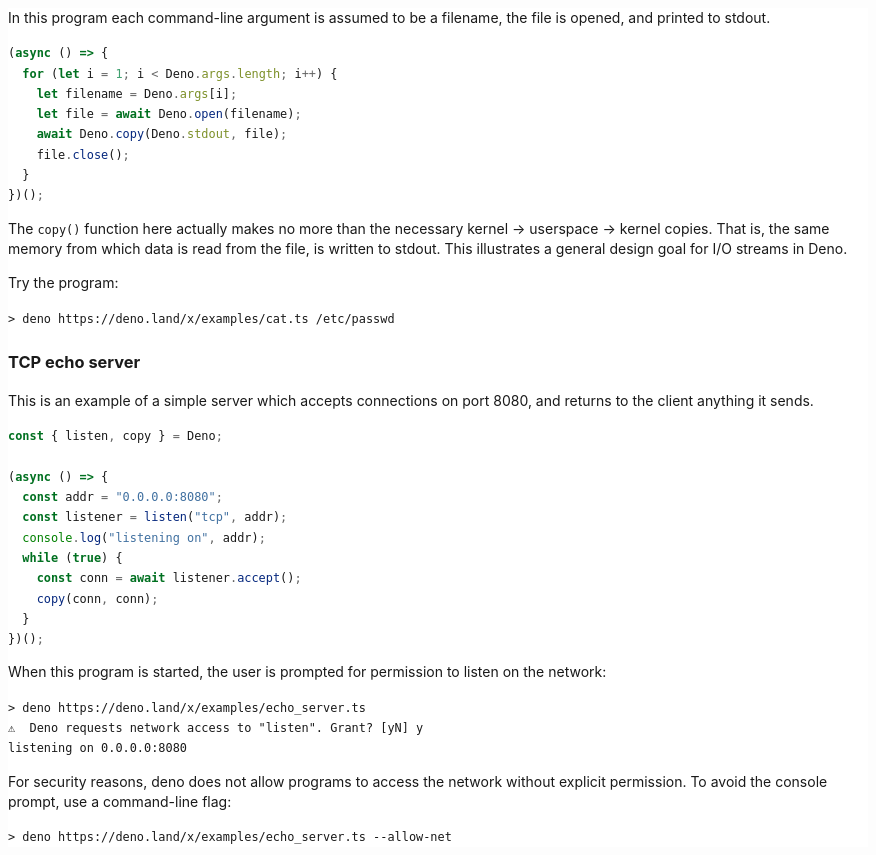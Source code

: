 In this program each command-line argument is assumed to be a filename, the file
is opened, and printed to stdout.

```ts
(async () => {
  for (let i = 1; i < Deno.args.length; i++) {
    let filename = Deno.args[i];
    let file = await Deno.open(filename);
    await Deno.copy(Deno.stdout, file);
    file.close();
  }
})();
```

The `copy()` function here actually makes no more than the necessary kernel ->
userspace -> kernel copies. That is, the same memory from which data is read
from the file, is written to stdout. This illustrates a general design goal for
I/O streams in Deno.

Try the program:

```
> deno https://deno.land/x/examples/cat.ts /etc/passwd
```

### TCP echo server

This is an example of a simple server which accepts connections on port 8080,
and returns to the client anything it sends.

```ts
const { listen, copy } = Deno;

(async () => {
  const addr = "0.0.0.0:8080";
  const listener = listen("tcp", addr);
  console.log("listening on", addr);
  while (true) {
    const conn = await listener.accept();
    copy(conn, conn);
  }
})();
```

When this program is started, the user is prompted for permission to listen on
the network:

```
> deno https://deno.land/x/examples/echo_server.ts
⚠️  Deno requests network access to "listen". Grant? [yN] y
listening on 0.0.0.0:8080
```

For security reasons, deno does not allow programs to access the network without
explicit permission. To avoid the console prompt, use a command-line flag:

```
> deno https://deno.land/x/examples/echo_server.ts --allow-net
```
